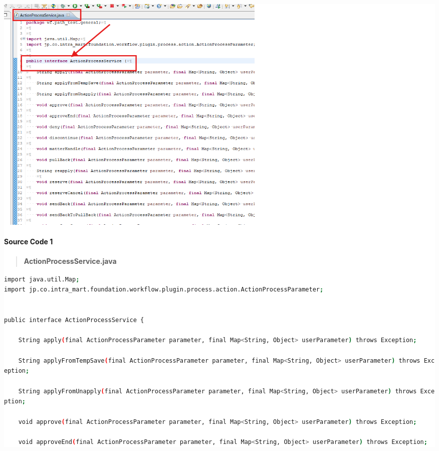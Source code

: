   <img src="images/code6.png" alt="images" width="500"/>
</p>


#### Source Code 1

> **ActionProcessService.java** 

```sh
import java.util.Map;
import jp.co.intra_mart.foundation.workflow.plugin.process.action.ActionProcessParameter;


public interface ActionProcessService {

	String apply(final ActionProcessParameter parameter, final Map<String, Object> userParameter) throws Exception;

    String applyFromTempSave(final ActionProcessParameter parameter, final Map<String, Object> userParameter) throws Exception;

    String applyFromUnapply(final ActionProcessParameter parameter, final Map<String, Object> userParameter) throws Exception;

    void approve(final ActionProcessParameter parameter, final Map<String, Object> userParameter) throws Exception;

    void approveEnd(final ActionProcessParameter parameter, final Map<String, Object> userParameter) throws Exception;

```